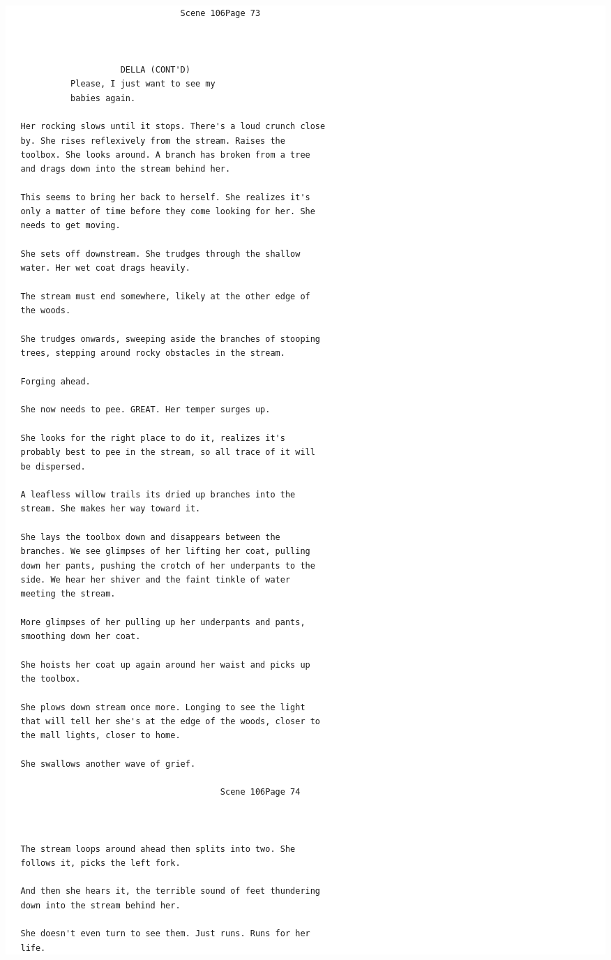                                        Scene 106Page 73
       


                           DELLA (CONT'D)
                 Please, I just want to see my
                 babies again.

       Her rocking slows until it stops. There's a loud crunch close
       by. She rises reflexively from the stream. Raises the
       toolbox. She looks around. A branch has broken from a tree
       and drags down into the stream behind her.

       This seems to bring her back to herself. She realizes it's
       only a matter of time before they come looking for her. She
       needs to get moving.

       She sets off downstream. She trudges through the shallow
       water. Her wet coat drags heavily.

       The stream must end somewhere, likely at the other edge of
       the woods.

       She trudges onwards, sweeping aside the branches of stooping
       trees, stepping around rocky obstacles in the stream.

       Forging ahead.

       She now needs to pee. GREAT. Her temper surges up.

       She looks for the right place to do it, realizes it's
       probably best to pee in the stream, so all trace of it will
       be dispersed.

       A leafless willow trails its dried up branches into the
       stream. She makes her way toward it.

       She lays the toolbox down and disappears between the
       branches. We see glimpses of her lifting her coat, pulling
       down her pants, pushing the crotch of her underpants to the
       side. We hear her shiver and the faint tinkle of water
       meeting the stream.

       More glimpses of her pulling up her underpants and pants,
       smoothing down her coat.

       She hoists her coat up again around her waist and picks up
       the toolbox.

       She plows down stream once more. Longing to see the light
       that will tell her she's at the edge of the woods, closer to
       the mall lights, closer to home.

       She swallows another wave of grief.

                                               Scene 106Page 74
       


       The stream loops around ahead then splits into two. She
       follows it, picks the left fork.

       And then she hears it, the terrible sound of feet thundering
       down into the stream behind her.

       She doesn't even turn to see them. Just runs. Runs for her
       life.

